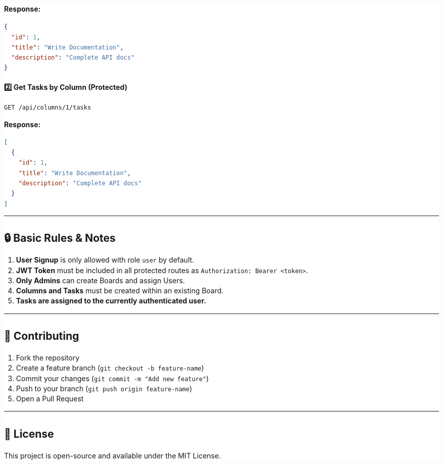 **Response:**

```json
{
  "id": 1,
  "title": "Write Documentation",
  "description": "Complete API docs"
}
```

#### **2️⃣ Get Tasks by Column** (Protected)

```http
GET /api/columns/1/tasks
```

**Response:**

```json
[
  {
    "id": 1,
    "title": "Write Documentation",
    "description": "Complete API docs"
  }
]
```

---

## 🔒 **Basic Rules & Notes**

1. **User Signup** is only allowed with role `user` by default.
2. **JWT Token** must be included in all protected routes as `Authorization: Bearer <token>`.
3. **Only Admins** can create Boards and assign Users.
4. **Columns and Tasks** must be created within an existing Board.
5. **Tasks are assigned to the currently authenticated user.**

---

## 🤝 Contributing

1. Fork the repository
2. Create a feature branch (`git checkout -b feature-name`)
3. Commit your changes (`git commit -m "Add new feature"`)
4. Push to your branch (`git push origin feature-name`)
5. Open a Pull Request

---

## 📝 License

This project is open-source and available under the MIT License.
